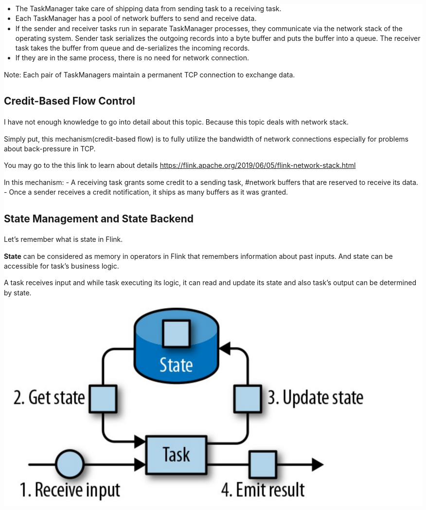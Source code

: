- The TaskManager take care of shipping data from sending task to a receiving task.
- Each TaskManager has a pool of network buffers to send and receive data.
- If the sender and receiver tasks run in separate TaskManager processes, they communicate via the network stack of the operating system. Sender task serializes the outgoing records into a byte buffer and puts the buffer into a queue. The receiver task takes the buffer from queue and de-serializes the incoming records.
- If they are in the same process, there is no need for network connection.

Note: Each pair of TaskManagers maintain a permanent TCP connection to exchange data.

## Credit-Based Flow Control

I have not enough knowledge to go into detail about this topic. Because this topic deals with network stack.

Simply put, this mechanism(credit-based flow) is to fully utilize the bandwidth of network connections especially for problems about back-pressure in TCP.

You may go to the this link to learn about details https://flink.apache.org/2019/06/05/flink-network-stack.html

In this mechanism: - A receiving task grants some credit to a sending task, #network buffers that are reserved to receive its data. - Once a sender receives a credit notification, it ships as many buffers as it was granted.

## State Management and State Backend

Let’s remember what is state in Flink.

**State** can be considered as memory in operators in Flink that remembers information about past inputs. And state can be accessible for task’s business logic.

A task receives input and while task executing its logic, it can read and update its state and also task’s output can be determined by state.

<img src="/assets/apache_flink/task-and-state.png" alt="task-and-state" title="Task and State" />
